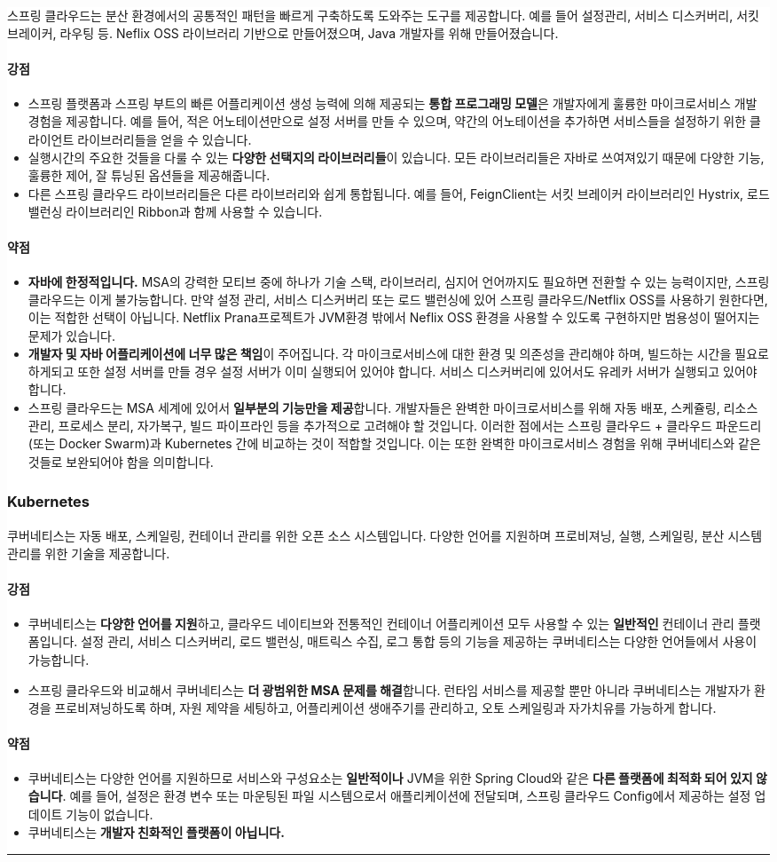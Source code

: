 스프링 클라우드는 분산 환경에서의 공통적인 패턴을 빠르게 구축하도록 도와주는 도구를 제공합니다. 예를 들어 설정관리, 서비스 디스커버리, 서킷 브레이커, 라우팅 등. Neflix OSS 라이브러리 기반으로 만들어졌으며, Java 개발자를 위해 만들어졌습니다.

#### 강점

- 스프링 플랫폼과 스프링 부트의 빠른 어플리케이션 생성 능력에 의해 제공되는 **통합 프로그래밍 모델**은 개발자에게 훌륭한 마이크로서비스 개발 경험을 제공합니다. 예를 들어, 적은 어노테이션만으로 설정 서버를 만들 수 있으며, 약간의 어노테이션을 추가하면 서비스들을 설정하기 위한 클라이언트 라이브러리들을 얻을 수 있습니다.
- 실행시간의 주요한 것들을 다룰 수 있는 **다양한 선택지의 라이브러리들**이 있습니다. 모든 라이브러리들은 자바로 쓰여져있기 때문에 다양한 기능, 훌륭한 제어, 잘 튜닝된 옵션들을 제공해줍니다.
- 다른 스프링 클라우드 라이브러리들은 다른 라이브러리와 쉽게 통합됩니다. 예를 들어, FeignClient는 서킷 브레이커 라이브러리인 Hystrix, 로드 밸런싱 라이브러리인 Ribbon과 함께 사용할 수 있습니다. 

#### 약점

- **자바에 한정적입니다.** MSA의 강력한 모티브 중에 하나가 기술 스택, 라이브러리, 심지어 언어까지도 필요하면 전환할 수 있는 능력이지만, 스프링 클라우드는 이게 불가능합니다. 만약 설정 관리, 서비스 디스커버리 또는 로드 밸런싱에 있어 스프링 클라우드/Netflix OSS를 사용하기 원한다면, 이는 적합한 선택이 아닙니다. Netflix Prana프로젝트가 JVM환경 밖에서 Neflix OSS 환경을 사용할 수 있도록 구현하지만 범용성이 떨어지는 문제가 있습니다.
- **개발자 및 자바 어플리케이션에 너무 많은 책임**이 주어집니다. 각 마이크로서비스에 대한 환경 및 의존성을 관리해야 하며, 빌드하는 시간을 필요로 하게되고 또한 설정 서버를 만들 경우 설정 서버가 이미 실행되어 있어야 합니다. 서비스 디스커버리에 있어서도 유레카 서버가 실행되고 있어야 합니다.
- 스프링 클라우드는 MSA 세계에 있어서 **일부분의 기능만을 제공**합니다. 개발자들은 완벽한 마이크로서비스를 위해 자동 배포, 스케쥴링, 리소스 관리, 프로세스 분리, 자가복구, 빌드 파이프라인 등을 추가적으로 고려해야 할 것입니다. 이러한 점에서는 스프링 클라우드 + 클라우드 파운드리(또는 Docker Swarm)과 Kubernetes 간에 비교하는 것이 적합할 것입니다. 이는 또한 완벽한 마이크로서비스 경험을 위해 쿠버네티스와 같은 것들로 보완되어야 함을 의미합니다.

### Kubernetes

쿠버네티스는 자동 배포, 스케일링, 컨테이너 관리를 위한 오픈 소스 시스템입니다. 다양한 언어를 지원하며 프로비져닝, 실행, 스케일링, 분산 시스템 관리를 위한 기술을 제공합니다.

#### 강점

- 쿠버네티스는 **다양한 언어를 지원**하고, 클라우드 네이티브와 전통적인 컨테이너 어플리케이션 모두 사용할 수 있는 **일반적인** 컨테이너 관리 플랫폼입니다. 설정 관리, 서비스 디스커버리, 로드 밸런싱, 매트릭스 수집, 로그 통합 등의 기능을 제공하는 쿠버네티스는 다양한 언어들에서 사용이 가능합니다. 

- 스프링 클라우드와 비교해서 쿠버네티스는 **더 광범위한 MSA 문제를 해결**합니다. 런타임 서비스를 제공할 뿐만 아니라 쿠버네티스는 개발자가 환경을 프로비져닝하도록 하며, 자원 제약을 세팅하고, 어플리케이션 생애주기를 관리하고, 오토 스케일링과 자가치유를 가능하게 합니다.

#### 약점

- 쿠버네티스는 다양한 언어를 지원하므로 서비스와 구성요소는 **일반적이나** JVM을 위한 Spring Cloud와 같은 **다른 플랫폼에 최적화 되어 있지 않습니다**. 예를 들어, 설정은 환경 변수 또는 마운팅된 파일 시스템으로서 애플리케이션에 전달되며, 스프링 클라우드 Config에서 제공하는 설정 업데이트 기능이 없습니다.
- 쿠버네티스는 **개발자 친화적인 플랫폼이 아닙니다.**

------
